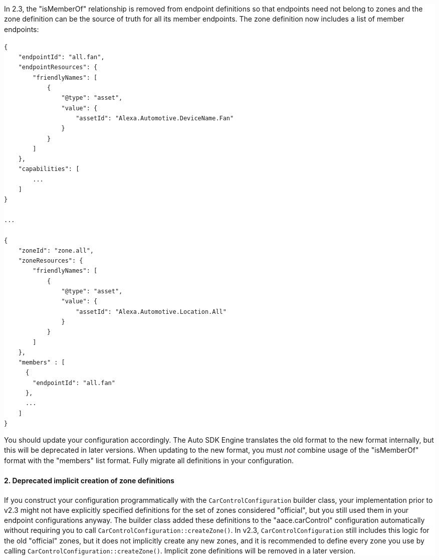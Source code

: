 
In 2.3, the "isMemberOf" relationship is removed from endpoint definitions so that endpoints need not belong to zones and the zone definition can be the source of truth for all its member endpoints. The zone definition now includes a list of member endpoints:

```jsonc
{
    "endpointId": "all.fan",
    "endpointResources": {
        "friendlyNames": [
            {
                "@type": "asset",
                "value": {
                    "assetId": "Alexa.Automotive.DeviceName.Fan"
                }
            }
        ]
    },
    "capabilities": [
        ...
    ]
}

...

{
    "zoneId": "zone.all",
    "zoneResources": {
        "friendlyNames": [
            {
                "@type": "asset",
                "value": {
                    "assetId": "Alexa.Automotive.Location.All"
                }
            }
        ]
    },
    "members" : [
      {
        "endpointId": "all.fan"
      },
      ...
    ]
}
```
You should update your configuration accordingly. The Auto SDK Engine translates the old format to the new format internally, but this will be deprecated in later versions. When updating to the new format, you must *not* combine usage of the "isMemberOf" format with the "members" list format. Fully migrate all definitions in your configuration.

#### 2. Deprecated implicit creation of zone definitions

If you construct your configuration programmatically with the `CarControlConfiguration` builder class, your implementation prior to v2.3 might not have explicitly specified definitions for the set of zones considered "official", but you still used them in your endpoint configurations anyway. The builder class added these definitions to the "aace.carControl" configuration automatically without requiring you to call `CarControlConfiguration::createZone()`. In v2.3, `CarControlConfiguration` still includes this logic for the old "official" zones, but it does not implicitly create any new zones, and it is recommended to define every zone you use by calling `CarControlConfiguration::createZone()`. Implicit zone definitions will be removed in a later version.
